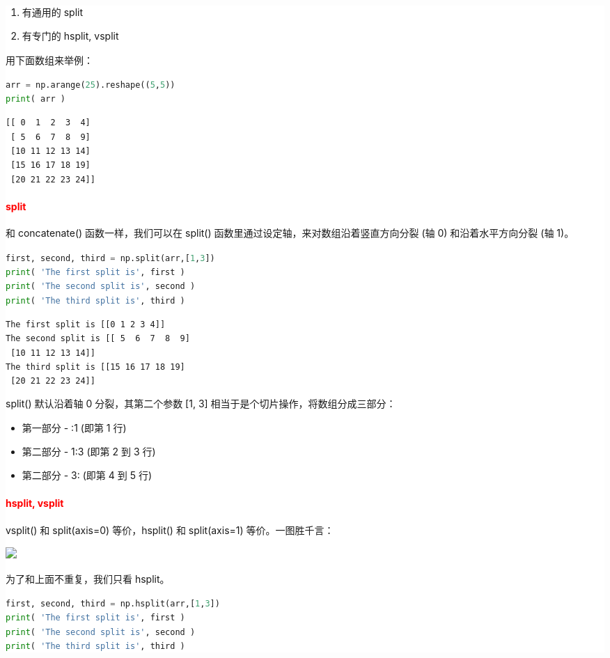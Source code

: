 1. 有通用的 split

2. 有专门的 hsplit, vsplit

用下面数组来举例：


```python
arr = np.arange(25).reshape((5,5))
print( arr )
```

    [[ 0  1  2  3  4]
     [ 5  6  7  8  9]
     [10 11 12 13 14]
     [15 16 17 18 19]
     [20 21 22 23 24]]
    

#### <font color="red"><b>split</b></font>

和 concatenate() 函数一样，我们可以在 split() 函数里通过设定轴，来对数组沿着竖直方向分裂 (轴 0) 和沿着水平方向分裂 (轴 1)。


```python
first, second, third = np.split(arr,[1,3])
print( 'The first split is', first )
print( 'The second split is', second )
print( 'The third split is', third )
```

    The first split is [[0 1 2 3 4]]
    The second split is [[ 5  6  7  8  9]
     [10 11 12 13 14]]
    The third split is [[15 16 17 18 19]
     [20 21 22 23 24]]
    

split() 默认沿着轴 0 分裂，其第二个参数 [1, 3] 相当于是个切片操作，将数组分成三部分：

* 第一部分 - :1 (即第 1 行)

* 第二部分 - 1:3 (即第 2 到 3 行)

* 第二部分 - 3:  (即第 4 到 5 行)

#### <font color="red"><b>hsplit, vsplit</b></font>

vsplit() 和 split(axis=0) 等价，hsplit() 和 split(axis=1) 等价。一图胜千言：

![](https://pic.liesio.com/2020/05/22/0df0097a1a1d9.png)

为了和上面不重复，我们只看 hsplit。


```python
first, second, third = np.hsplit(arr,[1,3])
print( 'The first split is', first )
print( 'The second split is', second )
print( 'The third split is', third )
```
